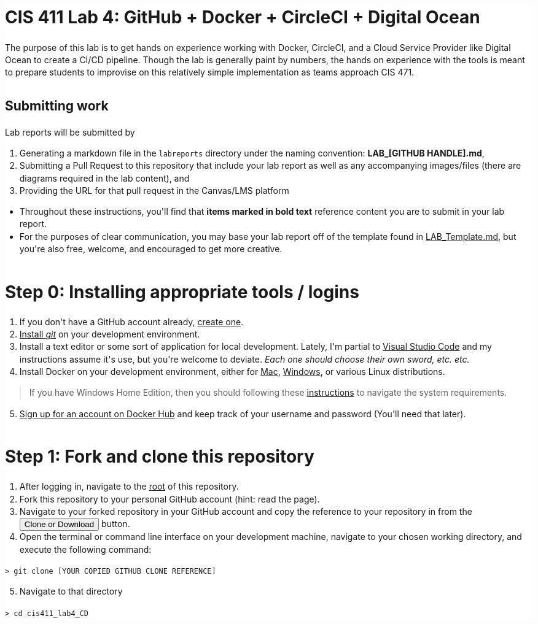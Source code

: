 # CIS 411 Lab 4: GitHub + Docker + CircleCI + Digital Ocean
The purpose of this lab is to get hands on experience working with Docker, CircleCI, and a Cloud Service Provider like Digital Ocean to create a CI/CD pipeline. Though the lab is generally paint by numbers, the hands on experience with the tools is meant to prepare students to improvise on this relatively simple implementation as teams approach CIS 471.

## Submitting work
Lab reports will be submitted by 
1. Generating a markdown file in the `labreports` directory under the naming convention: **LAB_[GITHUB HANDLE].md**, 
2. Submitting a Pull Request to this repository that include your lab report as well as any accompanying images/files (there are diagrams required in the lab content), and 
3. Providing the URL for that pull request in the Canvas/LMS platform

* Throughout these instructions, you'll find that **items marked in bold text** reference content you are to submit in your lab report.
* For the purposes of clear communication, you may base your lab report off of the template found in [LAB_Template.md](/labreports/LAB_Template.md), but you're also free, welcome, and encouraged to get more creative.

# Step 0: Installing appropriate tools / logins
1. If you don't have a GitHub account already, [create one](https://github.com/join). 
2. [Install _git_](https://git-scm.com/downloads) on your development environment.
3. Install a text editor or some sort of application for local development. Lately, I'm partial to [Visual Studio Code](https://code.visualstudio.com/) and my instructions assume it's use, but you're welcome to deviate. _Each one should choose their own sword, etc. etc._
4. Install Docker on your development environment, either for [Mac](https://docs.docker.com/docker-for-mac/install/), [Windows](https://docs.docker.com/docker-for-windows/install/), or various Linux distributions.  
> If you have Windows Home Edition, then you should following these [instructions](ex/Docker_Installation_Win10_Home.md) to navigate the system requirements.  
5. [Sign up for an account on Docker Hub](https://hub.docker.com/) and keep track of your username and password (You'll need that later).

# Step 1: Fork and clone this repository
1. After logging in, navigate to the [root](https://github.com/trevordbunch/cis411_lab4_CD) of this repository.
2. Fork this repository to your personal GitHub account (hint: read the page).
3. Navigate to your forked repository in your GitHub account and copy the reference to your repository in from the <button>Clone or Download</button> button.
4. Open the terminal or command line interface on your development machine, navigate to your chosen working directory, and execute the following command: 
```
> git clone [YOUR COPIED GITHUB CLONE REFERENCE]
```

5. Navigate to that directory 
```
> cd cis411_lab4_CD
```
